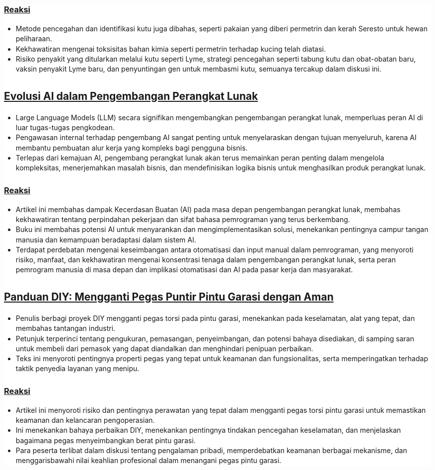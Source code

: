 ### [Reaksi](https://news.ycombinator.com/item?id=39743594)

- Metode pencegahan dan identifikasi kutu juga dibahas, seperti pakaian yang diberi permetrin dan kerah Seresto untuk hewan peliharaan.
- Kekhawatiran mengenai toksisitas bahan kimia seperti permetrin terhadap kucing telah diatasi.
- Risiko penyakit yang ditularkan melalui kutu seperti Lyme, strategi pencegahan seperti tabung kutu dan obat-obatan baru, vaksin penyakit Lyme baru, dan penyuntingan gen untuk membasmi kutu, semuanya tercakup dalam diskusi ini.

## [Evolusi AI dalam Pengembangan Perangkat Lunak](https://www.sheshbabu.com/posts/thoughts-on-the-future-of-software-development/)

- Large Language Models (LLM) secara signifikan mengembangkan pengembangan perangkat lunak, memperluas peran AI di luar tugas-tugas pengkodean.
- Pengawasan internal terhadap pengembang AI sangat penting untuk menyelaraskan dengan tujuan menyeluruh, karena AI membantu pembuatan alur kerja yang kompleks bagi pengguna bisnis.
- Terlepas dari kemajuan AI, pengembang perangkat lunak akan terus memainkan peran penting dalam mengelola kompleksitas, menerjemahkan masalah bisnis, dan mendefinisikan logika bisnis untuk menghasilkan produk perangkat lunak.

### [Reaksi](https://news.ycombinator.com/item?id=39742188)

- Artikel ini membahas dampak Kecerdasan Buatan (AI) pada masa depan pengembangan perangkat lunak, membahas kekhawatiran tentang perpindahan pekerjaan dan sifat bahasa pemrograman yang terus berkembang.
- Buku ini membahas potensi AI untuk menyarankan dan mengimplementasikan solusi, menekankan pentingnya campur tangan manusia dan kemampuan beradaptasi dalam sistem AI.
- Terdapat perdebatan mengenai keseimbangan antara otomatisasi dan input manual dalam pemrograman, yang menyoroti risiko, manfaat, dan kekhawatiran mengenai konsentrasi tenaga dalam pengembangan perangkat lunak, serta peran pemrogram manusia di masa depan dan implikasi otomatisasi dan AI pada pasar kerja dan masyarakat.

## [Panduan DIY: Mengganti Pegas Puntir Pintu Garasi dengan Aman](https://www.truetex.com/garage.htm)

- Penulis berbagi proyek DIY mengganti pegas torsi pada pintu garasi, menekankan pada keselamatan, alat yang tepat, dan membahas tantangan industri.
- Petunjuk terperinci tentang pengukuran, pemasangan, penyeimbangan, dan potensi bahaya disediakan, di samping saran untuk membeli dari pemasok yang dapat diandalkan dan menghindari penipuan perbaikan.
- Teks ini menyoroti pentingnya properti pegas yang tepat untuk keamanan dan fungsionalitas, serta memperingatkan terhadap taktik penyedia layanan yang menipu.

### [Reaksi](https://news.ycombinator.com/item?id=39744989)

- Artikel ini menyoroti risiko dan pentingnya perawatan yang tepat dalam mengganti pegas torsi pintu garasi untuk memastikan keamanan dan kelancaran pengoperasian.
- Ini menekankan bahaya perbaikan DIY, menekankan pentingnya tindakan pencegahan keselamatan, dan menjelaskan bagaimana pegas menyeimbangkan berat pintu garasi.
- Para peserta terlibat dalam diskusi tentang pengalaman pribadi, memperdebatkan keamanan berbagai mekanisme, dan menggarisbawahi nilai keahlian profesional dalam menangani pegas pintu garasi.

